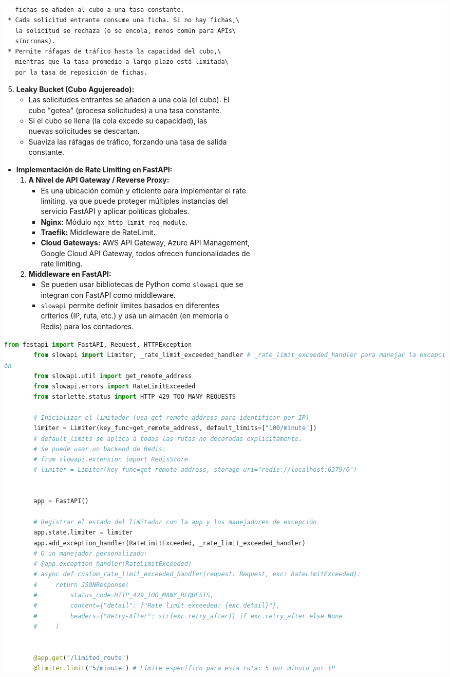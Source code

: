        fichas se añaden al cubo a una tasa constante.
     * Cada solicitud entrante consume una ficha. Si no hay fichas,\
       la solicitud se rechaza (o se encola, menos común para APIs\
       síncronas).
     * Permite ráfagas de tráfico hasta la capacidad del cubo,\
       mientras que la tasa promedio a largo plazo está limitada\
       por la tasa de reposición de fichas.
  5. **Leaky Bucket (Cubo Agujereado):**
     * Las solicitudes entrantes se añaden a una cola (el cubo). El\
       cubo "gotea" (procesa solicitudes) a una tasa constante.
     * Si el cubo se llena (la cola excede su capacidad), las\
       nuevas solicitudes se descartan.
     * Suaviza las ráfagas de tráfico, forzando una tasa de salida\
       constante.
* **Implementación de Rate Limiting en FastAPI:**
  1. **A Nivel de API Gateway / Reverse Proxy:**
     * Es una ubicación común y eficiente para implementar el rate\
       limiting, ya que puede proteger múltiples instancias del\
       servicio FastAPI y aplicar políticas globales.
     * **Nginx:** Módulo `ngx_http_limit_req_module`.
     * **Traefik:** Middleware de RateLimit.
     * **Cloud Gateways:** AWS API Gateway, Azure API Management,\
       Google Cloud API Gateway, todos ofrecen funcionalidades de\
       rate limiting.
  2. **Middleware en FastAPI:**
     * Se pueden usar bibliotecas de Python como `slowapi` que se\
       integran con FastAPI como middleware.
     * `slowapi` permite definir límites basados en diferentes\
       criterios (IP, ruta, etc.) y usa un almacén (en memoria o\
       Redis) para los contadores.

```python
from fastapi import FastAPI, Request, HTTPException
        from slowapi import Limiter, _rate_limit_exceeded_handler # _rate_limit_exceeded_handler para manejar la excepción
        from slowapi.util import get_remote_address
        from slowapi.errors import RateLimitExceeded
        from starlette.status import HTTP_429_TOO_MANY_REQUESTS

        # Inicializar el limitador (usa get_remote_address para identificar por IP)
        limiter = Limiter(key_func=get_remote_address, default_limits=["100/minute"])
        # default_limits se aplica a todas las rutas no decoradas explícitamente.
        # Se puede usar un backend de Redis:
        # from slowapi.extension import RedisStore
        # limiter = Limiter(key_func=get_remote_address, storage_uri="redis://localhost:6379/0")


        app = FastAPI()

        # Registrar el estado del limitador con la app y los manejadores de excepción
        app.state.limiter = limiter
        app.add_exception_handler(RateLimitExceeded, _rate_limit_exceeded_handler)
        # O un manejador personalizado:
        # @app.exception_handler(RateLimitExceeded)
        # async def custom_rate_limit_exceeded_handler(request: Request, exc: RateLimitExceeded):
        #     return JSONResponse(
        #         status_code=HTTP_429_TOO_MANY_REQUESTS,
        #         content={"detail": f"Rate limit exceeded: {exc.detail}"},
        #         headers={"Retry-After": str(exc.retry_after)} if exc.retry_after else None
        #     )


        @app.get("/limited_route")
        @limiter.limit("5/minute") # Límite específico para esta ruta: 5 por minuto por IP
```